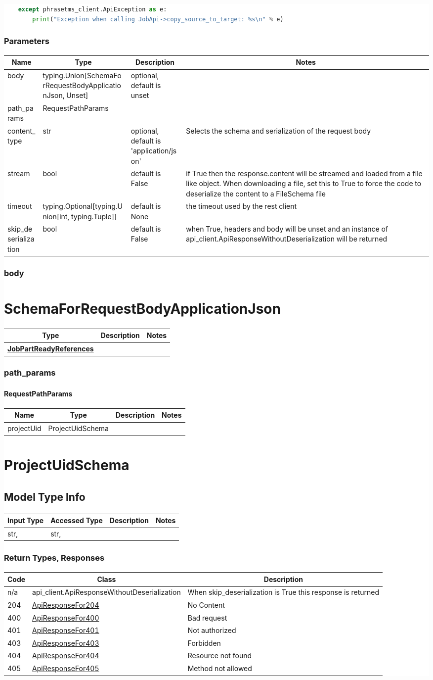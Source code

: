 ```python
    except phrasetms_client.ApiException as e:
        print("Exception when calling JobApi->copy_source_to_target: %s\n" % e)
```

### Parameters

| Name                 | Type                                                     | Description                             | Notes                                                                                                                                                                                              |
| -------------------- | -------------------------------------------------------- | --------------------------------------- | -------------------------------------------------------------------------------------------------------------------------------------------------------------------------------------------------- |
| body                 | typing.Union[SchemaForRequestBodyApplicationJson, Unset] | optional, default is unset              |
| path_params          | RequestPathParams                                        |                                         |
| content_type         | str                                                      | optional, default is 'application/json' | Selects the schema and serialization of the request body                                                                                                                                           |
| stream               | bool                                                     | default is False                        | if True then the response.content will be streamed and loaded from a file like object. When downloading a file, set this to True to force the code to deserialize the content to a FileSchema file |
| timeout              | typing.Optional[typing.Union[int, typing.Tuple]]         | default is None                         | the timeout used by the rest client                                                                                                                                                                |
| skip_deserialization | bool                                                     | default is False                        | when True, headers and body will be unset and an instance of api_client.ApiResponseWithoutDeserialization will be returned                                                                         |

### body

# SchemaForRequestBodyApplicationJson

| Type                                                                 | Description | Notes |
| -------------------------------------------------------------------- | ----------- | ----- |
| [**JobPartReadyReferences**](../../models/JobPartReadyReferences.md) |             |

### path_params

#### RequestPathParams

| Name       | Type             | Description | Notes |
| ---------- | ---------------- | ----------- | ----- |
| projectUid | ProjectUidSchema |             |

# ProjectUidSchema

## Model Type Info

| Input Type | Accessed Type | Description | Notes |
| ---------- | ------------- | ----------- | ----- |
| str,       | str,          |             |

### Return Types, Responses

| Code | Class                                                         | Description                                                 |
| ---- | ------------------------------------------------------------- | ----------------------------------------------------------- |
| n/a  | api_client.ApiResponseWithoutDeserialization                  | When skip_deserialization is True this response is returned |
| 204  | [ApiResponseFor204](#copy_source_to_target.ApiResponseFor204) | No Content                                                  |
| 400  | [ApiResponseFor400](#copy_source_to_target.ApiResponseFor400) | Bad request                                                 |
| 401  | [ApiResponseFor401](#copy_source_to_target.ApiResponseFor401) | Not authorized                                              |
| 403  | [ApiResponseFor403](#copy_source_to_target.ApiResponseFor403) | Forbidden                                                   |
| 404  | [ApiResponseFor404](#copy_source_to_target.ApiResponseFor404) | Resource not found                                          |
| 405  | [ApiResponseFor405](#copy_source_to_target.ApiResponseFor405) | Method not allowed                                          |